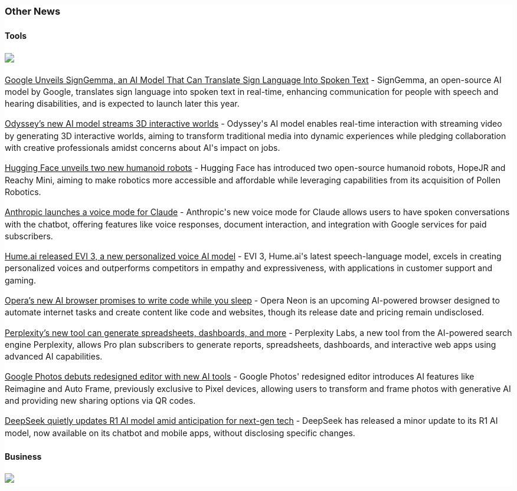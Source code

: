 ### Other News
#### Tools
![](https://i.gadgets360cdn.com/large/google_signgemma_1748515635718.jpg)

[Google Unveils SignGemma, an AI Model That Can Translate Sign Language Into Spoken Text](https://www.gadgets360.com/ai/news/google-signgemma-ai-model-translate-sign-language-to-spoken-text-unveiled-8537400) - SignGemma, an open-source AI model by Google, translates sign language into spoken text in real-time, enhancing communication for people with speech and hearing disabilities, and is expected to launch later this year.

[Odyssey’s new AI model streams 3D interactive worlds](https://techcrunch.com/2025/05/28/odysseys-new-ai-model-streams-3d-interactive-worlds/) - Odyssey's AI model enables real-time interaction with streaming video by generating 3D interactive worlds, aiming to transform traditional media into dynamic experiences while pledging collaboration with creative professionals amidst concerns about AI's impact on jobs.

[Hugging Face unveils two new humanoid robots](https://techcrunch.com/2025/05/29/hugging-face-unveils-two-new-humanoid-robots/) - Hugging Face has introduced two open-source humanoid robots, HopeJR and Reachy Mini, aiming to make robotics more accessible and affordable while leveraging capabilities from its acquisition of Pollen Robotics.

[Anthropic launches a voice mode for Claude](https://techcrunch.com/2025/05/27/anthropic-launches-a-voice-mode-for-claude/) - Anthropic's new voice mode for Claude allows users to have spoken conversations with the chatbot, offering features like voice responses, document interaction, and integration with Google services for paid subscribers.

[Hume.ai released EVI 3, a new personalized voice AI model](https://www.testingcatalog.com/hume-ai-released-evi-3-a-new-personalized-voice-ai-model/) - EVI 3, Hume.ai's latest speech-language model, excels in creating personalized voices and outperforms competitors in empathy and expressiveness, with applications in customer support and gaming.

[Opera’s new AI browser promises to write code while you sleep](https://www.theverge.com/news/675406/opera-neon-ai-agentic-browser-chat-do-make-launch-release-date) - Opera Neon is an upcoming AI-powered browser designed to automate internet tasks and create content like code and websites, though its release date and pricing remain undisclosed.

[Perplexity’s new tool can generate spreadsheets, dashboards, and more](https://techcrunch.com/2025/05/29/perplexitys-new-tool-can-generate-spreadsheets-dashboards-and-more/) - Perplexity Labs, a new tool from the AI-powered search engine Perplexity, allows Pro plan subscribers to generate reports, spreadsheets, dashboards, and interactive web apps using advanced AI capabilities.

[Google Photos debuts redesigned editor with new AI tools](https://techcrunch.com/2025/05/28/google-photos-debuts-redesigned-editor-with-new-ai-tools/) - Google Photos' redesigned editor introduces AI features like Reimagine and Auto Frame, previously exclusive to Pixel devices, allowing users to transform and frame photos with generative AI and providing new sharing options via QR codes.

[DeepSeek quietly updates R1 AI model amid anticipation for next-gen tech](https://www.scmp.com/tech/tech-trends/article/3312254/deepseek-quietly-updates-r1-ai-model-amid-anticipation-next-gen-tech) - DeepSeek has released a minor update to its R1 AI model, now available on its chatbot and mobile apps, without disclosing specific changes.

#### Business
![](https://static.techinasia.com/assets/apple-touch-icon.png)
